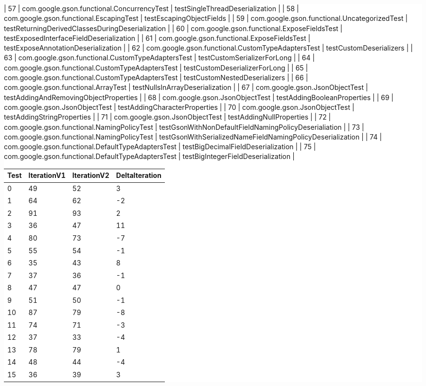 | 57 | com.google.gson.functional.ConcurrencyTest | testSingleThreadDeserialization |
| 58 | com.google.gson.functional.EscapingTest | testEscapingObjectFields |
| 59 | com.google.gson.functional.UncategorizedTest | testReturningDerivedClassesDuringDeserialization |
| 60 | com.google.gson.functional.ExposeFieldsTest | testExposedInterfaceFieldDeserialization |
| 61 | com.google.gson.functional.ExposeFieldsTest | testExposeAnnotationDeserialization |
| 62 | com.google.gson.functional.CustomTypeAdaptersTest | testCustomDeserializers |
| 63 | com.google.gson.functional.CustomTypeAdaptersTest | testCustomSerializerForLong |
| 64 | com.google.gson.functional.CustomTypeAdaptersTest | testCustomDeserializerForLong |
| 65 | com.google.gson.functional.CustomTypeAdaptersTest | testCustomNestedDeserializers |
| 66 | com.google.gson.functional.ArrayTest | testNullsInArrayDeserialization |
| 67 | com.google.gson.JsonObjectTest | testAddingAndRemovingObjectProperties |
| 68 | com.google.gson.JsonObjectTest | testAddingBooleanProperties |
| 69 | com.google.gson.JsonObjectTest | testAddingCharacterProperties |
| 70 | com.google.gson.JsonObjectTest | testAddingStringProperties |
| 71 | com.google.gson.JsonObjectTest | testAddingNullProperties |
| 72 | com.google.gson.functional.NamingPolicyTest | testGsonWithNonDefaultFieldNamingPolicyDeserialiation |
| 73 | com.google.gson.functional.NamingPolicyTest | testGsonWithSerializedNameFieldNamingPolicyDeserialization |
| 74 | com.google.gson.functional.DefaultTypeAdaptersTest | testBigDecimalFieldDeserialization |
| 75 | com.google.gson.functional.DefaultTypeAdaptersTest | testBigIntegerFieldDeserialization |




| Test | IterationV1 | IterationV2 | DeltaIteration |
| --- | --- | --- | --- |
| 0 | 49 | 52 | 3 |
| 1 | 64 | 62 | -2 |
| 2 | 91 | 93 | 2 |
| 3 | 36 | 47 | 11 |
| 4 | 80 | 73 | -7 |
| 5 | 55 | 54 | -1 |
| 6 | 35 | 43 | 8 |
| 7 | 37 | 36 | -1 |
| 8 | 47 | 47 | 0 |
| 9 | 51 | 50 | -1 |
| 10 | 87 | 79 | -8 |
| 11 | 74 | 71 | -3 |
| 12 | 37 | 33 | -4 |
| 13 | 78 | 79 | 1 |
| 14 | 48 | 44 | -4 |
| 15 | 36 | 39 | 3 |